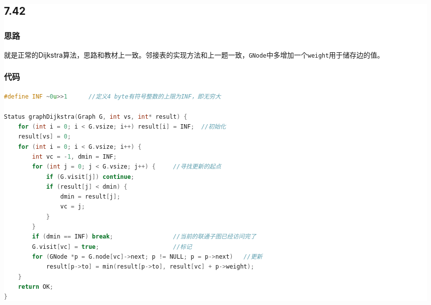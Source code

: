 ## 7.42
### 思路
就是正常的Dijkstra算法，思路和教材上一致。邻接表的实现方法和上一题一致，``GNode``中多增加一个``weight``用于储存边的值。

### 代码
```C++
#define INF ~0u>>1		//定义4 byte有符号整数的上限为INF，即无穷大

Status graphDijkstra(Graph G, int vs, int* result) {
	for (int i = 0; i < G.vsize; i++) result[i] = INF;	//初始化
	result[vs] = 0;
	for (int i = 0; i < G.vsize; i++) {
		int vc = -1, dmin = INF;
		for (int j = 0; j < G.vsize; j++) {		//寻找更新的起点
			if (G.visit[j]) continue;
			if (result[j] < dmin) {
				dmin = result[j];
				vc = j;
			}
		}
		if (dmin == INF) break;					//当前的联通子图已经访问完了
		G.visit[vc] = true;						//标记
		for (GNode *p = G.node[vc]->next; p != NULL; p = p->next)	//更新
			result[p->to] = min(result[p->to], result[vc] + p->weight);
	}
	return OK;
}
```